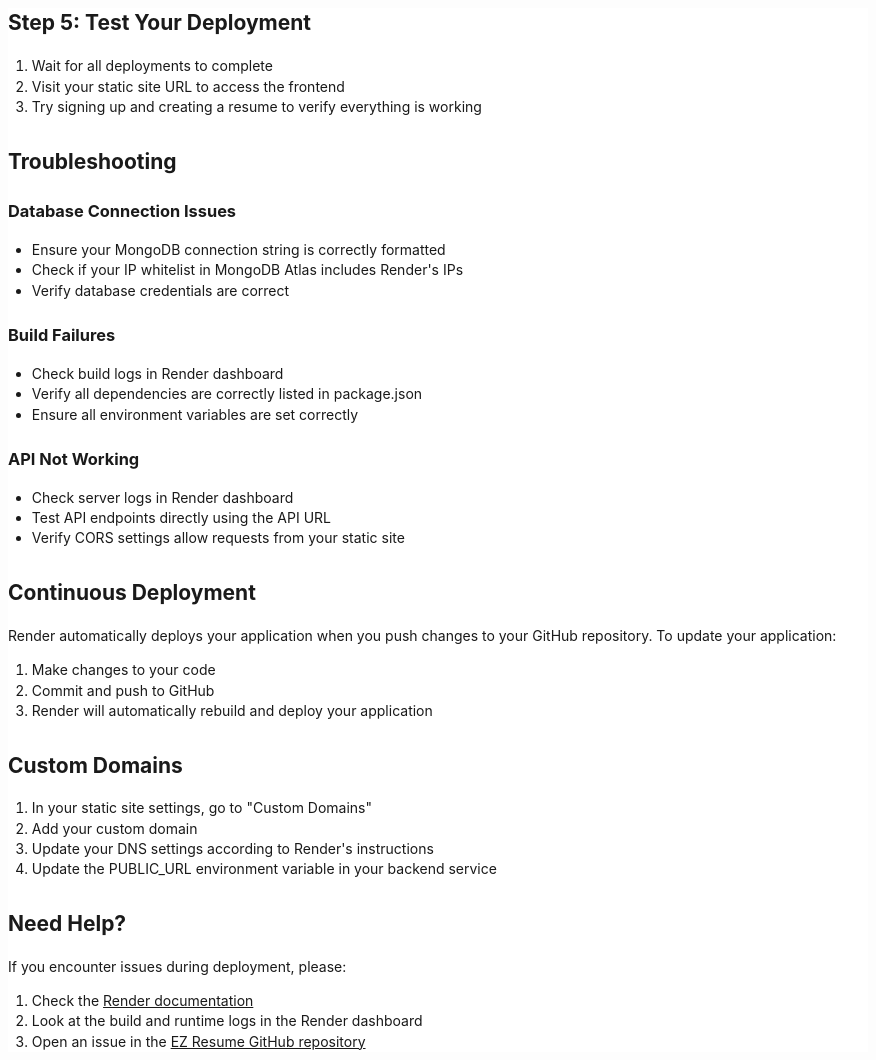 ## Step 5: Test Your Deployment

1. Wait for all deployments to complete
2. Visit your static site URL to access the frontend
3. Try signing up and creating a resume to verify everything is working

## Troubleshooting

### Database Connection Issues
- Ensure your MongoDB connection string is correctly formatted
- Check if your IP whitelist in MongoDB Atlas includes Render's IPs
- Verify database credentials are correct

### Build Failures
- Check build logs in Render dashboard
- Verify all dependencies are correctly listed in package.json
- Ensure all environment variables are set correctly

### API Not Working
- Check server logs in Render dashboard
- Test API endpoints directly using the API URL
- Verify CORS settings allow requests from your static site

## Continuous Deployment

Render automatically deploys your application when you push changes to your GitHub repository. To update your application:

1. Make changes to your code
2. Commit and push to GitHub
3. Render will automatically rebuild and deploy your application

## Custom Domains

1. In your static site settings, go to "Custom Domains"
2. Add your custom domain
3. Update your DNS settings according to Render's instructions
4. Update the PUBLIC_URL environment variable in your backend service

## Need Help?

If you encounter issues during deployment, please:
1. Check the [Render documentation](https://render.com/docs)
2. Look at the build and runtime logs in the Render dashboard
3. Open an issue in the [EZ Resume GitHub repository](https://github.com/Nityanand17/ez-resume/issues) 